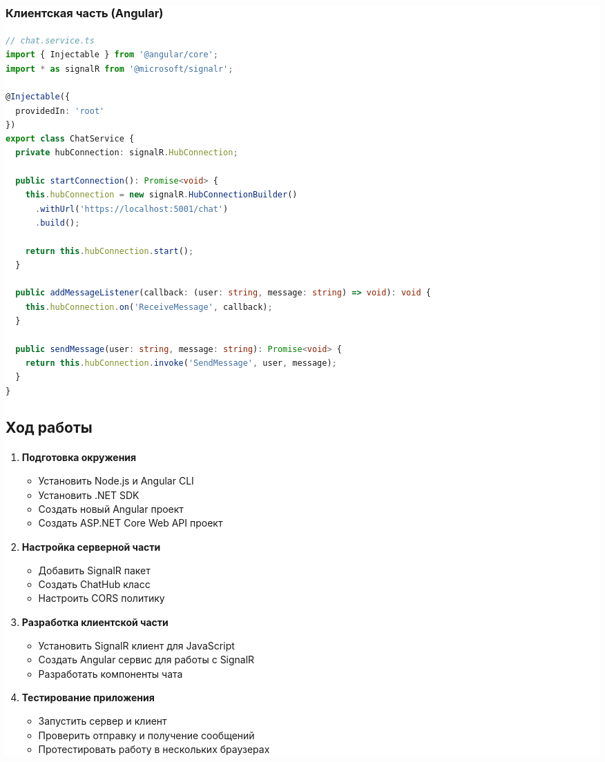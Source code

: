 ### Клиентская часть (Angular)

```typescript
// chat.service.ts
import { Injectable } from '@angular/core';
import * as signalR from '@microsoft/signalr';

@Injectable({
  providedIn: 'root'
})
export class ChatService {
  private hubConnection: signalR.HubConnection;

  public startConnection(): Promise<void> {
    this.hubConnection = new signalR.HubConnectionBuilder()
      .withUrl('https://localhost:5001/chat')
      .build();

    return this.hubConnection.start();
  }

  public addMessageListener(callback: (user: string, message: string) => void): void {
    this.hubConnection.on('ReceiveMessage', callback);
  }

  public sendMessage(user: string, message: string): Promise<void> {
    return this.hubConnection.invoke('SendMessage', user, message);
  }
}
```

## Ход работы

1. **Подготовка окружения**
   - Установить Node.js и Angular CLI
   - Установить .NET SDK
   - Создать новый Angular проект
   - Создать ASP.NET Core Web API проект

2. **Настройка серверной части**
   - Добавить SignalR пакет
   - Создать ChatHub класс
   - Настроить CORS политику

3. **Разработка клиентской части**
   - Установить SignalR клиент для JavaScript
   - Создать Angular сервис для работы с SignalR
   - Разработать компоненты чата

4. **Тестирование приложения**
   - Запустить сервер и клиент
   - Проверить отправку и получение сообщений
   - Протестировать работу в нескольких браузерах
